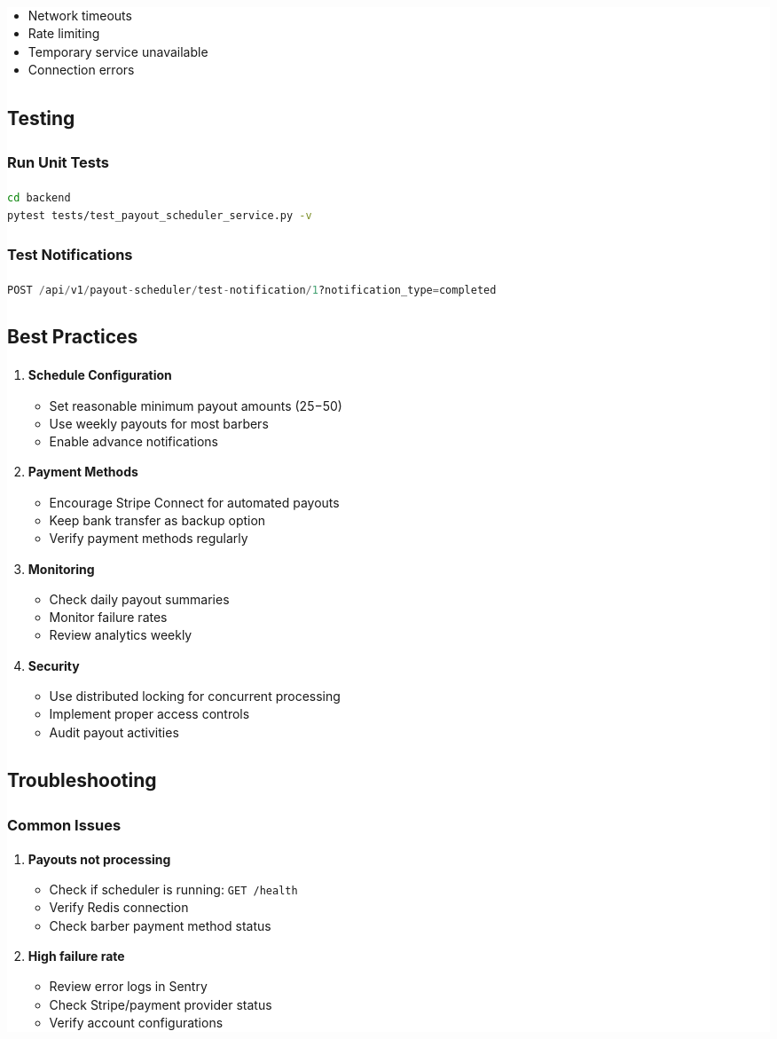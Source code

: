 - Network timeouts
- Rate limiting
- Temporary service unavailable
- Connection errors

## Testing

### Run Unit Tests

```bash
cd backend
pytest tests/test_payout_scheduler_service.py -v
```

### Test Notifications

```python
POST /api/v1/payout-scheduler/test-notification/1?notification_type=completed
```

## Best Practices

1. **Schedule Configuration**
   - Set reasonable minimum payout amounts ($25-$50)
   - Use weekly payouts for most barbers
   - Enable advance notifications

2. **Payment Methods**
   - Encourage Stripe Connect for automated payouts
   - Keep bank transfer as backup option
   - Verify payment methods regularly

3. **Monitoring**
   - Check daily payout summaries
   - Monitor failure rates
   - Review analytics weekly

4. **Security**
   - Use distributed locking for concurrent processing
   - Implement proper access controls
   - Audit payout activities

## Troubleshooting

### Common Issues

1. **Payouts not processing**
   - Check if scheduler is running: `GET /health`
   - Verify Redis connection
   - Check barber payment method status

2. **High failure rate**
   - Review error logs in Sentry
   - Check Stripe/payment provider status
   - Verify account configurations
